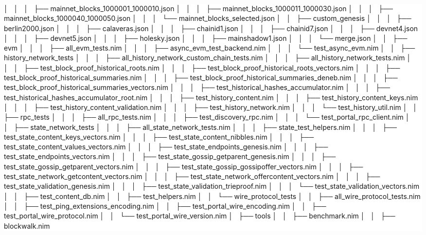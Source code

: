 │   │   │   ├── mainnet_blocks_1000001_1000010.json
│   │   │   ├── mainnet_blocks_1000011_1000030.json
│   │   │   ├── mainnet_blocks_1000040_1000050.json
│   │   │   └── mainnet_blocks_selected.json
│   │   ├── custom_genesis
│   │   │   ├── berlin2000.json
│   │   │   ├── calaveras.json
│   │   │   ├── chainid1.json
│   │   │   ├── chainid7.json
│   │   │   ├── devnet4.json
│   │   │   ├── devnet5.json
│   │   │   ├── holesky.json
│   │   │   ├── mainshadow1.json
│   │   │   └── merge.json
│   │   ├── evm
│   │   │   ├── all_evm_tests.nim
│   │   │   ├── async_evm_test_backend.nim
│   │   │   └── test_async_evm.nim
│   │   ├── history_network_tests
│   │   │   ├── all_history_network_custom_chain_tests.nim
│   │   │   ├── all_history_network_tests.nim
│   │   │   ├── test_block_proof_historical_roots.nim
│   │   │   ├── test_block_proof_historical_roots_vectors.nim
│   │   │   ├── test_block_proof_historical_summaries.nim
│   │   │   ├── test_block_proof_historical_summaries_deneb.nim
│   │   │   ├── test_block_proof_historical_summaries_vectors.nim
│   │   │   ├── test_historical_hashes_accumulator.nim
│   │   │   ├── test_historical_hashes_accumulator_root.nim
│   │   │   ├── test_history_content.nim
│   │   │   ├── test_history_content_keys.nim
│   │   │   ├── test_history_content_validation.nim
│   │   │   ├── test_history_network.nim
│   │   │   └── test_history_util.nim
│   │   ├── rpc_tests
│   │   │   ├── all_rpc_tests.nim
│   │   │   ├── test_discovery_rpc.nim
│   │   │   └── test_portal_rpc_client.nim
│   │   ├── state_network_tests
│   │   │   ├── all_state_network_tests.nim
│   │   │   ├── state_test_helpers.nim
│   │   │   ├── test_state_content_keys_vectors.nim
│   │   │   ├── test_state_content_nibbles.nim
│   │   │   ├── test_state_content_values_vectors.nim
│   │   │   ├── test_state_endpoints_genesis.nim
│   │   │   ├── test_state_endpoints_vectors.nim
│   │   │   ├── test_state_gossip_getparent_genesis.nim
│   │   │   ├── test_state_gossip_getparent_vectors.nim
│   │   │   ├── test_state_gossip_gossipoffer_vectors.nim
│   │   │   ├── test_state_network_getcontent_vectors.nim
│   │   │   ├── test_state_network_offercontent_vectors.nim
│   │   │   ├── test_state_validation_genesis.nim
│   │   │   ├── test_state_validation_trieproof.nim
│   │   │   └── test_state_validation_vectors.nim
│   │   ├── test_content_db.nim
│   │   ├── test_helpers.nim
│   │   └── wire_protocol_tests
│   │       ├── all_wire_protocol_tests.nim
│   │       ├── test_ping_extensions_encoding.nim
│   │       ├── test_portal_wire_encoding.nim
│   │       ├── test_portal_wire_protocol.nim
│   │       └── test_portal_wire_version.nim
│   ├── tools
│   │   ├── benchmark.nim
│   │   ├── blockwalk.nim